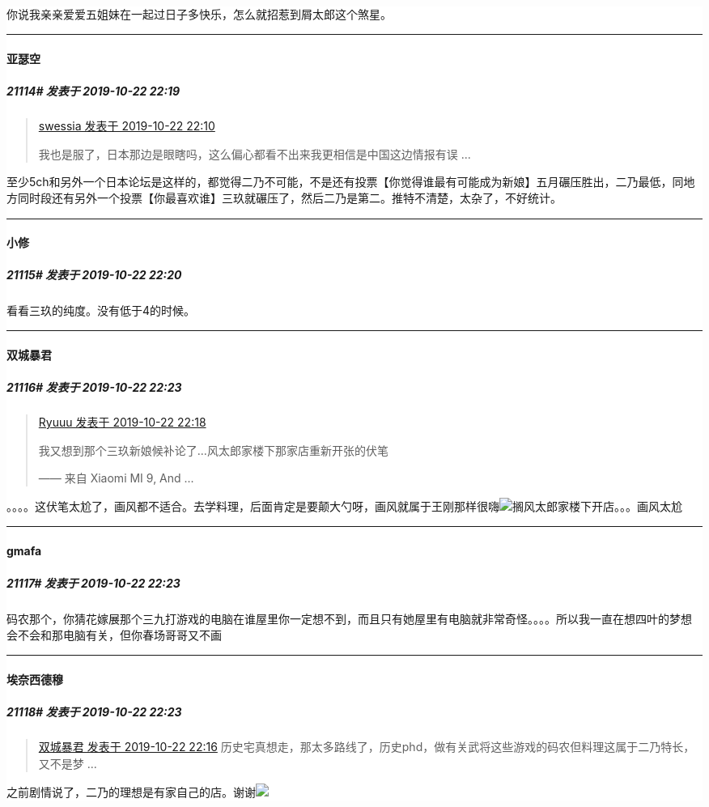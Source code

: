 
你说我亲亲爱爱五姐妹在一起过日子多快乐，怎么就招惹到屑太郎这个煞星。


-----

####  亚瑟空  
##### 21114#       发表于 2019-10-22 22:19


<blockquote><a href="httphttps://bbs.saraba1st.com/2b/forum.php?mod=redirect&amp;goto=findpost&amp;pid=45279377&amp;ptid=1831320" target="_blank">swessia 发表于 2019-10-22 22:10</a>

我也是服了，日本那边是眼瞎吗，这么偏心都看不出来我更相信是中国这边情报有误 ...</blockquote>
至少5ch和另外一个日本论坛是这样的，都觉得二乃不可能，不是还有投票【你觉得谁最有可能成为新娘】五月碾压胜出，二乃最低，同地方同时段还有另外一个投票【你最喜欢谁】三玖就碾压了，然后二乃是第二。推特不清楚，太杂了，不好统计。


-----

####  小修  
##### 21115#       发表于 2019-10-22 22:20


看看三玖的纯度。没有低于4的时候。


-----

####  双城暴君  
##### 21116#       发表于 2019-10-22 22:23


<blockquote><a href="httphttps://bbs.saraba1st.com/2b/forum.php?mod=redirect&amp;goto=findpost&amp;pid=45279443&amp;ptid=1831320" target="_blank">Ryuuu 发表于 2019-10-22 22:18</a>

我又想到那个三玖新娘候补论了...风太郎家楼下那家店重新开张的伏笔


—— 来自 Xiaomi MI 9, And ...</blockquote>
。。。。这伏笔太尬了，画风都不适合。去学料理，后面肯定是要颠大勺呀，画风就属于王刚那样很嗨<img src="https://static.saraba1st.com/image/smiley/face2017/054.png" referrerpolicy="no-referrer">搁风太郎家楼下开店。。。画风太尬


-----

####  gmafa  
##### 21117#       发表于 2019-10-22 22:23


码农那个，你猜花嫁展那个三九打游戏的电脑在谁屋里你一定想不到，而且只有她屋里有电脑就非常奇怪。。。。所以我一直在想四叶的梦想会不会和那电脑有关，但你春场哥哥又不画


-----

####  埃奈西德穆  
##### 21118#       发表于 2019-10-22 22:23


<blockquote><a href="httphttps://bbs.saraba1st.com/2b/forum.php?mod=redirect&amp;goto=findpost&amp;pid=45279427&amp;ptid=1831320" target="_blank">双城暴君 发表于 2019-10-22 22:16</a>
历史宅真想走，那太多路线了，历史phd，做有关武将这些游戏的码农但料理这属于二乃特长，又不是梦 ...</blockquote>
之前剧情说了，二乃的理想是有家自己的店。谢谢<img src="https://static.saraba1st.com/image/smiley/face2017/001.png" referrerpolicy="no-referrer">
